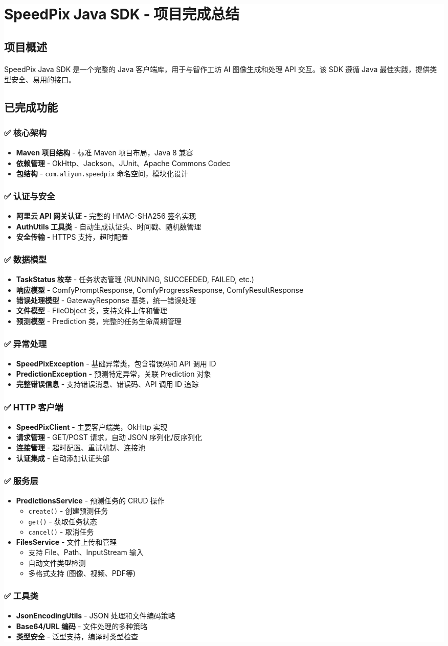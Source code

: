 # SpeedPix Java SDK - 项目完成总结

## 项目概述

SpeedPix Java SDK 是一个完整的 Java 客户端库，用于与智作工坊 AI 图像生成和处理 API 交互。该 SDK 遵循 Java 最佳实践，提供类型安全、易用的接口。

## 已完成功能

### ✅ 核心架构
- **Maven 项目结构** - 标准 Maven 项目布局，Java 8 兼容
- **依赖管理** - OkHttp、Jackson、JUnit、Apache Commons Codec
- **包结构** - `com.aliyun.speedpix` 命名空间，模块化设计

### ✅ 认证与安全
- **阿里云 API 网关认证** - 完整的 HMAC-SHA256 签名实现
- **AuthUtils 工具类** - 自动生成认证头、时间戳、随机数管理
- **安全传输** - HTTPS 支持，超时配置

### ✅ 数据模型
- **TaskStatus 枚举** - 任务状态管理 (RUNNING, SUCCEEDED, FAILED, etc.)
- **响应模型** - ComfyPromptResponse, ComfyProgressResponse, ComfyResultResponse
- **错误处理模型** - GatewayResponse 基类，统一错误处理
- **文件模型** - FileObject 类，支持文件上传和管理
- **预测模型** - Prediction 类，完整的任务生命周期管理

### ✅ 异常处理
- **SpeedPixException** - 基础异常类，包含错误码和 API 调用 ID
- **PredictionException** - 预测特定异常，关联 Prediction 对象
- **完整错误信息** - 支持错误消息、错误码、API 调用 ID 追踪

### ✅ HTTP 客户端
- **SpeedPixClient** - 主要客户端类，OkHttp 实现
- **请求管理** - GET/POST 请求，自动 JSON 序列化/反序列化
- **连接管理** - 超时配置、重试机制、连接池
- **认证集成** - 自动添加认证头部

### ✅ 服务层
- **PredictionsService** - 预测任务的 CRUD 操作
  - `create()` - 创建预测任务
  - `get()` - 获取任务状态
  - `cancel()` - 取消任务
- **FilesService** - 文件上传和管理
  - 支持 File、Path、InputStream 输入
  - 自动文件类型检测
  - 多格式支持 (图像、视频、PDF等)

### ✅ 工具类
- **JsonEncodingUtils** - JSON 处理和文件编码策略
- **Base64/URL 编码** - 文件处理的多种策略
- **类型安全** - 泛型支持，编译时类型检查
